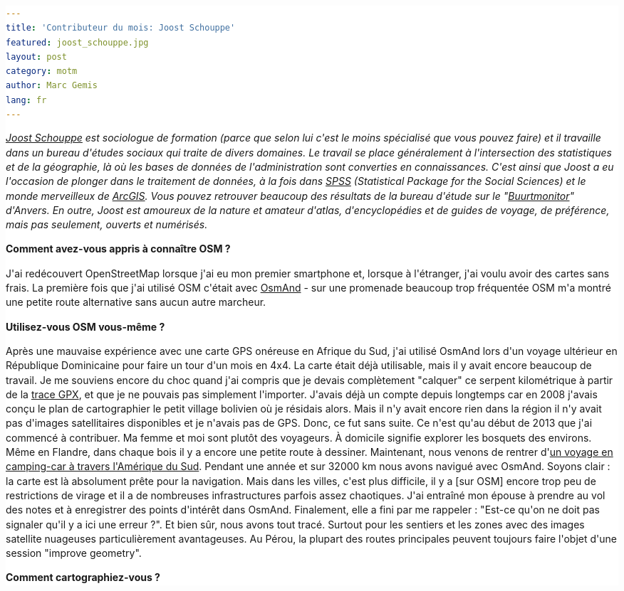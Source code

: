 ```yaml
---
title: 'Contributeur du mois: Joost Schouppe'
featured: joost_schouppe.jpg
layout: post
category: motm
author: Marc Gemis
lang: fr
---
```


_[Joost Schouppe](http://www.openstreetmap.org/user/joost%20schouppe) est sociologue de formation (parce que selon lui c'est le moins spécialisé que vous pouvez faire) et il travaille dans un bureau d'études sociaux qui traite de divers domaines. Le travail se place généralement à l'intersection des statistiques et de la géographie, là où les bases de données de l'administration sont converties en connaissances. C'est ainsi que Joost a eu l'occasion de plonger dans le traitement de données, à la fois dans [SPSS](http://fr.wikipedia.org/wiki/SPSS) (Statistical Package for the Social Sciences) et le monde merveilleux de [ArcGIS](http://www.arcgis.com/). Vous pouvez retrouver beaucoup des résultats de la bureau d'étude sur le "[Buurtmonitor](http://antwerpen.buurtmonitor.be/)" d'Anvers. En outre, Joost est amoureux de la nature et amateur d'atlas, d'encyclopédies et de guides de voyage, de préférence, mais pas seulement, ouverts et numérisés._

**Comment avez-vous appris à connaître OSM ?**

J'ai redécouvert OpenStreetMap lorsque j'ai eu mon premier smartphone et, lorsque à l'étranger, j'ai voulu avoir des cartes sans frais. La première fois que j'ai utilisé OSM c'était avec [OsmAnd](http://osmand.net/) - sur une promenade beaucoup trop fréquentée OSM m'a montré une petite route alternative sans aucun autre marcheur.

**Utilisez-vous OSM vous-même ?**

Après une mauvaise expérience avec une carte GPS onéreuse en Afrique du Sud, j'ai utilisé OsmAnd lors d'un voyage ultérieur en République Dominicaine pour faire un tour d'un mois en 4x4. La carte était déjà utilisable, mais il y avait encore beaucoup de travail. Je me souviens encore du choc quand j'ai compris que je devais complètement "calquer" ce serpent kilométrique à partir de la [trace GPX](https://en.wikipedia.org/wiki/GPS_Exchange_Format), et que je ne pouvais pas simplement l'importer.
J'avais déjà un compte depuis longtemps car en 2008 j'avais conçu le plan de cartographier le petit village bolivien où je résidais alors. Mais il n'y avait encore rien dans la région il n'y avait pas d'images satellitaires disponibles et je n'avais pas de GPS. Donc, ce fut sans suite. Ce n'est qu'au début de 2013 que j'ai commencé à contribuer.
Ma femme et moi sont plutôt des voyageurs. À domicile signifie explorer les bosquets des environs. Même en Flandre, dans chaque bois il y a encore une petite route à dessiner. Maintenant, nous venons de rentrer d'[un voyage en camping-car à travers l'Amérique du Sud](https://joostschouppe.wordpress.com/). Pendant une année et sur 32000 km nous avons navigué avec OsmAnd. Soyons clair : la carte est là absolument prête pour la navigation. Mais dans les villes, c'est plus difficile, il y a [sur OSM] encore trop peu de restrictions de virage et il a de nombreuses infrastructures parfois assez chaotiques. J'ai entraîné mon épouse à prendre au vol des notes et à enregistrer des points d'intérêt dans OsmAnd. Finalement, elle a fini par me rappeler : "Est-ce qu'on ne doit pas signaler qu'il y a ici une erreur ?". Et bien sûr, nous avons tout tracé. Surtout pour les sentiers et les zones avec des images satellite nuageuses particulièrement avantageuses. Au Pérou, la plupart des routes principales peuvent toujours faire l'objet d'une session "improve geometry".

**Comment cartographiez-vous ?**
